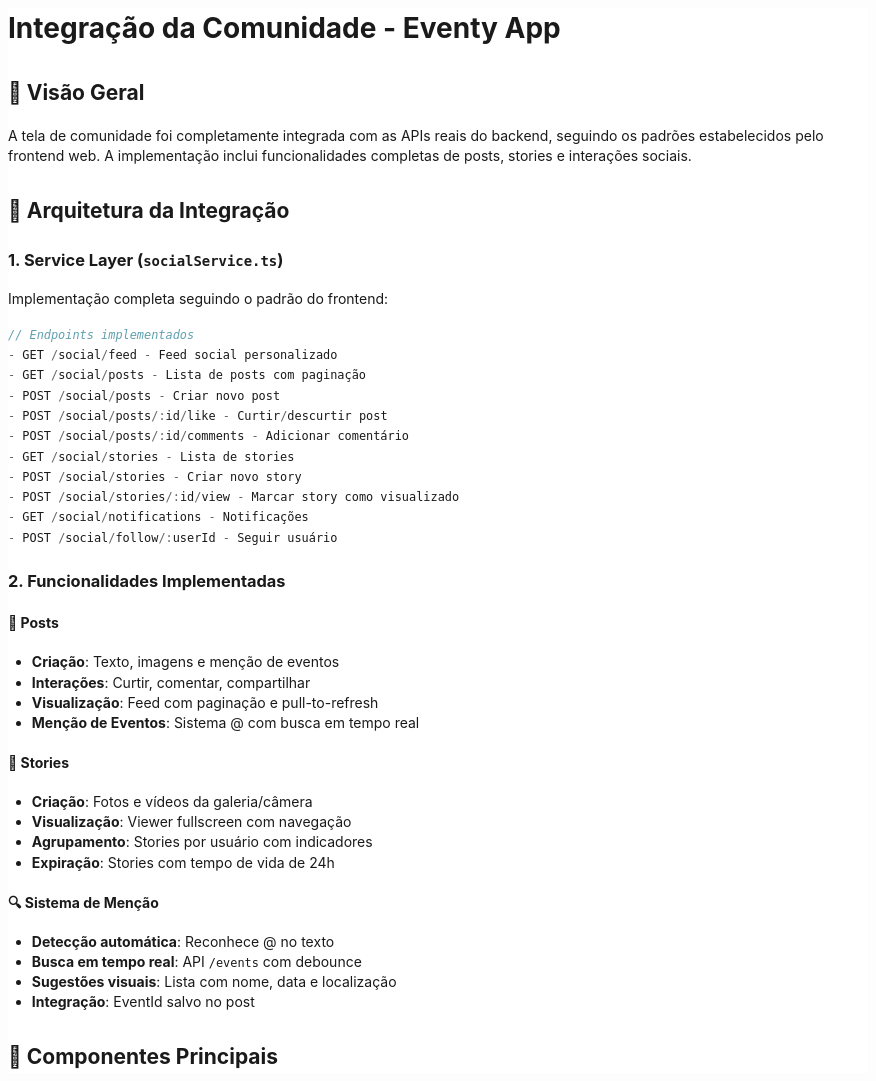 # Integração da Comunidade - Eventy App

## 📱 Visão Geral
A tela de comunidade foi completamente integrada com as APIs reais do backend, seguindo os padrões estabelecidos pelo frontend web. A implementação inclui funcionalidades completas de posts, stories e interações sociais.

## 🔧 Arquitetura da Integração

### 1. Service Layer (`socialService.ts`)
Implementação completa seguindo o padrão do frontend:

```typescript
// Endpoints implementados
- GET /social/feed - Feed social personalizado
- GET /social/posts - Lista de posts com paginação
- POST /social/posts - Criar novo post
- POST /social/posts/:id/like - Curtir/descurtir post
- POST /social/posts/:id/comments - Adicionar comentário
- GET /social/stories - Lista de stories
- POST /social/stories - Criar novo story
- POST /social/stories/:id/view - Marcar story como visualizado
- GET /social/notifications - Notificações
- POST /social/follow/:userId - Seguir usuário
```

### 2. Funcionalidades Implementadas

#### 📝 Posts
- **Criação**: Texto, imagens e menção de eventos
- **Interações**: Curtir, comentar, compartilhar
- **Visualização**: Feed com paginação e pull-to-refresh
- **Menção de Eventos**: Sistema @ com busca em tempo real

#### 📸 Stories
- **Criação**: Fotos e vídeos da galeria/câmera
- **Visualização**: Viewer fullscreen com navegação
- **Agrupamento**: Stories por usuário com indicadores
- **Expiração**: Stories com tempo de vida de 24h

#### 🔍 Sistema de Menção
- **Detecção automática**: Reconhece @ no texto
- **Busca em tempo real**: API `/events` com debounce
- **Sugestões visuais**: Lista com nome, data e localização
- **Integração**: EventId salvo no post

## 🚀 Componentes Principais

